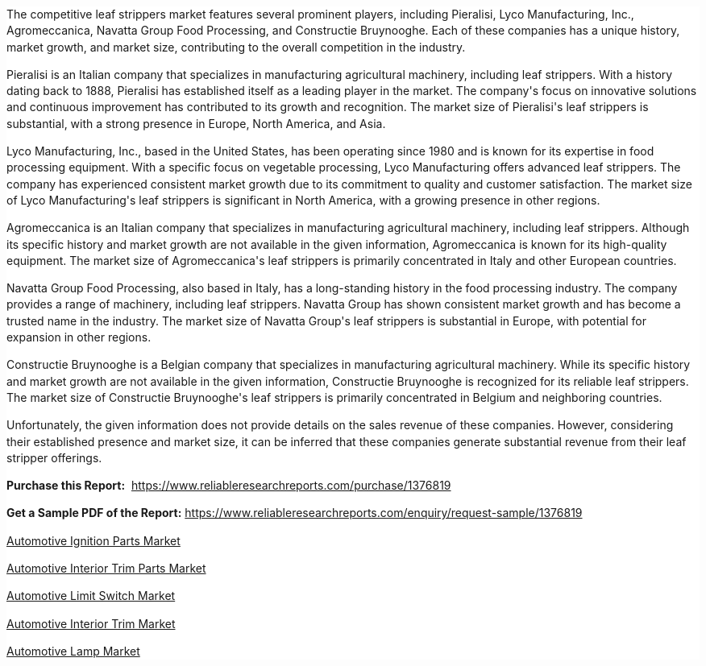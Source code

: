 <p><p>The competitive leaf strippers market features several prominent players, including Pieralisi, Lyco Manufacturing, Inc., Agromeccanica, Navatta Group Food Processing, and Constructie Bruynooghe. Each of these companies has a unique history, market growth, and market size, contributing to the overall competition in the industry.</p><p>Pieralisi is an Italian company that specializes in manufacturing agricultural machinery, including leaf strippers. With a history dating back to 1888, Pieralisi has established itself as a leading player in the market. The company's focus on innovative solutions and continuous improvement has contributed to its growth and recognition. The market size of Pieralisi's leaf strippers is substantial, with a strong presence in Europe, North America, and Asia.</p><p>Lyco Manufacturing, Inc., based in the United States, has been operating since 1980 and is known for its expertise in food processing equipment. With a specific focus on vegetable processing, Lyco Manufacturing offers advanced leaf strippers. The company has experienced consistent market growth due to its commitment to quality and customer satisfaction. The market size of Lyco Manufacturing's leaf strippers is significant in North America, with a growing presence in other regions.</p><p>Agromeccanica is an Italian company that specializes in manufacturing agricultural machinery, including leaf strippers. Although its specific history and market growth are not available in the given information, Agromeccanica is known for its high-quality equipment. The market size of Agromeccanica's leaf strippers is primarily concentrated in Italy and other European countries.</p><p>Navatta Group Food Processing, also based in Italy, has a long-standing history in the food processing industry. The company provides a range of machinery, including leaf strippers. Navatta Group has shown consistent market growth and has become a trusted name in the industry. The market size of Navatta Group's leaf strippers is substantial in Europe, with potential for expansion in other regions.</p><p>Constructie Bruynooghe is a Belgian company that specializes in manufacturing agricultural machinery. While its specific history and market growth are not available in the given information, Constructie Bruynooghe is recognized for its reliable leaf strippers. The market size of Constructie Bruynooghe's leaf strippers is primarily concentrated in Belgium and neighboring countries.</p><p>Unfortunately, the given information does not provide details on the sales revenue of these companies. However, considering their established presence and market size, it can be inferred that these companies generate substantial revenue from their leaf stripper offerings.</p></p>
<p><strong>Purchase this Report:</strong>&nbsp;&nbsp;<a href="https://www.reliableresearchreports.com/purchase/1376819">https://www.reliableresearchreports.com/purchase/1376819</a></p>
<p></p>
<p><strong>Get a Sample PDF of the Report:</strong>&nbsp;<a href="https://www.reliableresearchreports.com/enquiry/request-sample/1376819">https://www.reliableresearchreports.com/enquiry/request-sample/1376819</a></p>
<p><p><a href="https://medium.com/@kyliemorgan1913/automotive-ignition-parts-market-furnishes-information-on-market-share-market-trends-and-market-8a17226477a2">Automotive Ignition Parts Market</a></p><p><a href="https://medium.com/@adeafrashri2022/automotive-interior-trim-parts-market-trends-forecast-and-competitive-analysis-to-2030-1437f34b7451">Automotive Interior Trim Parts Market</a></p><p><a href="https://medium.com/@besaagolli28/analyzing-automotive-limit-switch-market-global-industry-perspective-and-forecast-2023-to-2030-20c4317834d7">Automotive Limit Switch Market</a></p><p><a href="https://medium.com/@kejsioni/automotive-interior-trim-market-research-report-its-history-and-forecast-2023-to-2030-4492a6191abe">Automotive Interior Trim Market</a></p><p><a href="https://medium.com/@yjwzfixtb68151/automotive-lamp-market-report-reveals-the-latest-trends-and-growth-opportunities-of-this-market-09a6a7e59ef4">Automotive Lamp Market</a></p></p>